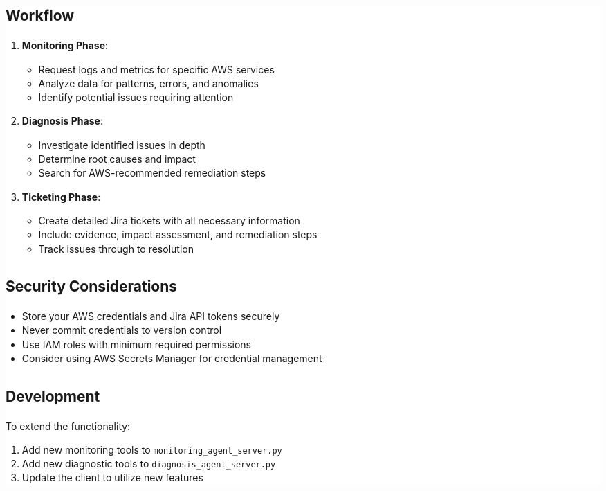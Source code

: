 ## Workflow

1. **Monitoring Phase**:
   - Request logs and metrics for specific AWS services
   - Analyze data for patterns, errors, and anomalies
   - Identify potential issues requiring attention

2. **Diagnosis Phase**:
   - Investigate identified issues in depth
   - Determine root causes and impact
   - Search for AWS-recommended remediation steps

3. **Ticketing Phase**:
   - Create detailed Jira tickets with all necessary information
   - Include evidence, impact assessment, and remediation steps
   - Track issues through to resolution

## Security Considerations

- Store your AWS credentials and Jira API tokens securely
- Never commit credentials to version control
- Use IAM roles with minimum required permissions
- Consider using AWS Secrets Manager for credential management

## Development

To extend the functionality:

1. Add new monitoring tools to `monitoring_agent_server.py`
2. Add new diagnostic tools to `diagnosis_agent_server.py`
3. Update the client to utilize new features




